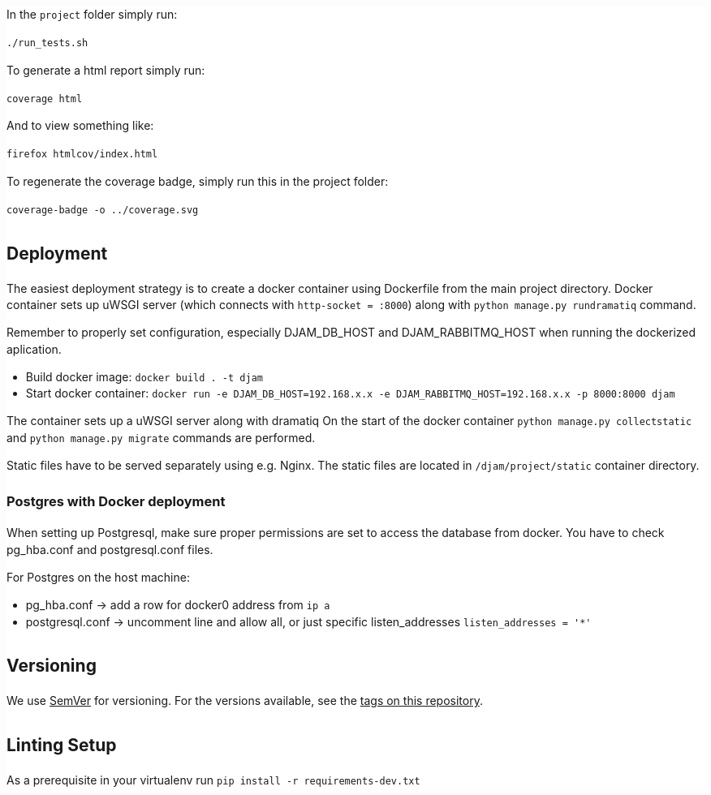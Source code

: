 In the `project` folder simply run:

`./run_tests.sh`

To generate a html report simply run:

`coverage html`

And to view something like:

`firefox htmlcov/index.html`

To regenerate the coverage badge, simply run this in the project folder:

`coverage-badge -o ../coverage.svg`

## Deployment

The easiest deployment strategy is to create a docker container using Dockerfile from the main project directory. Docker container sets up uWSGI server (which connects with `http-socket = :8000`) along with `python manage.py rundramatiq` command.

Remember to properly set configuration, especially DJAM_DB_HOST and DJAM_RABBITMQ_HOST when running the dockerized aplication.

* Build docker image: `docker build . -t djam`
* Start docker container: `docker run -e DJAM_DB_HOST=192.168.x.x -e DJAM_RABBITMQ_HOST=192.168.x.x -p 8000:8000 djam`

The container sets up a uWSGI server along with dramatiq
On the start of the docker container `python manage.py collectstatic` and `python manage.py migrate` commands are performed.

Static files have to be served separately using e.g. Nginx. The static files are located in `/djam/project/static` container directory.

### Postgres with Docker deployment

When setting up Postgresql, make sure proper permissions are set to access the database from docker.
You have to check pg_hba.conf and postgresql.conf files.

For Postgres on the host machine:

* pg_hba.conf -> add a row for docker0 address from `ip a`
* postgresql.conf -> uncomment line and allow all, or just specific listen_addresses `listen_addresses = '*'`

## Versioning

We use [SemVer](http://semver.org/) for versioning. For the versions available, see the [tags on this repository](https://github.com/geosolutions-it/djam/tags). 

## Linting Setup

As a prerequisite in your virtualenv run `pip install -r requirements-dev.txt`
